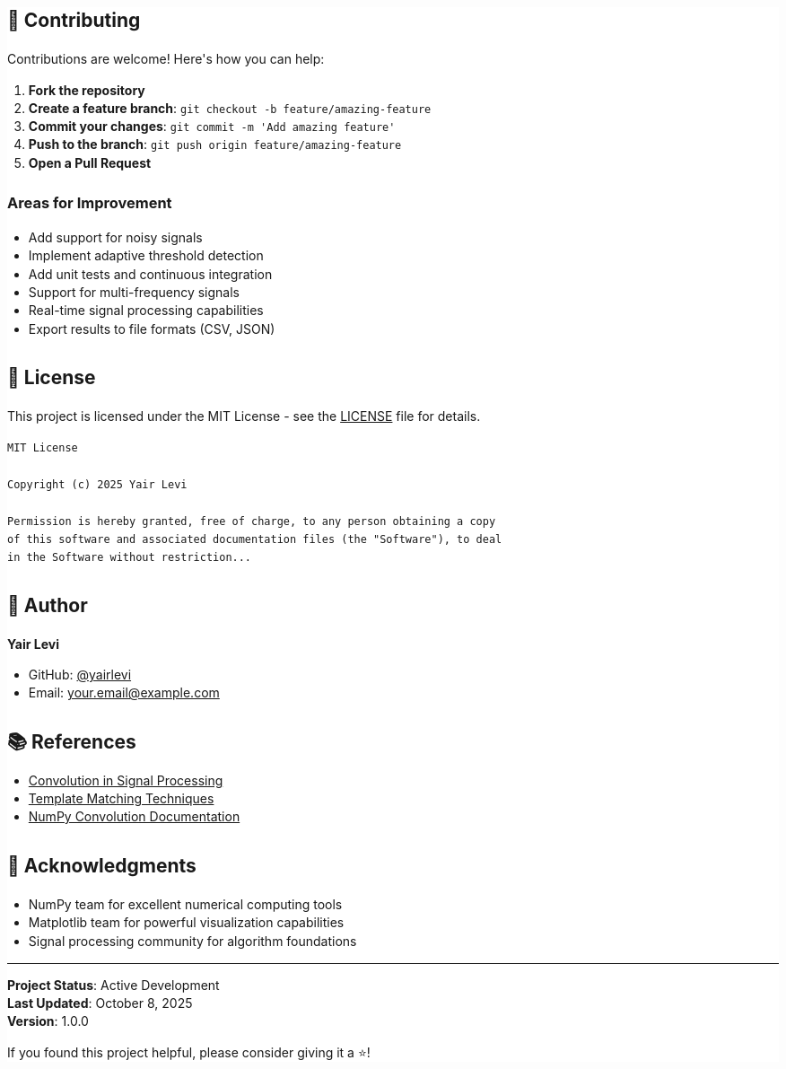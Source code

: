 ## 🤝 Contributing

Contributions are welcome! Here's how you can help:

1. **Fork the repository**
2. **Create a feature branch**: `git checkout -b feature/amazing-feature`
3. **Commit your changes**: `git commit -m 'Add amazing feature'`
4. **Push to the branch**: `git push origin feature/amazing-feature`
5. **Open a Pull Request**

### Areas for Improvement

- Add support for noisy signals
- Implement adaptive threshold detection
- Add unit tests and continuous integration
- Support for multi-frequency signals
- Real-time signal processing capabilities
- Export results to file formats (CSV, JSON)

## 📝 License

This project is licensed under the MIT License - see the [LICENSE](LICENSE) file for details.

```
MIT License

Copyright (c) 2025 Yair Levi

Permission is hereby granted, free of charge, to any person obtaining a copy
of this software and associated documentation files (the "Software"), to deal
in the Software without restriction...
```

## 👤 Author

**Yair Levi**

- GitHub: [@yairlevi](https://github.com/yairlevi)
- Email: your.email@example.com

## 📚 References

- [Convolution in Signal Processing](https://en.wikipedia.org/wiki/Convolution)
- [Template Matching Techniques](https://en.wikipedia.org/wiki/Template_matching)
- [NumPy Convolution Documentation](https://numpy.org/doc/stable/reference/generated/numpy.convolve.html)

## 🙏 Acknowledgments

- NumPy team for excellent numerical computing tools
- Matplotlib team for powerful visualization capabilities
- Signal processing community for algorithm foundations

---

**Project Status**: Active Development  
**Last Updated**: October 8, 2025  
**Version**: 1.0.0

If you found this project helpful, please consider giving it a ⭐️!
